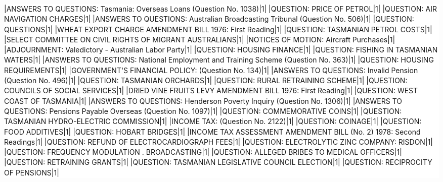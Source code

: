 |ANSWERS TO QUESTIONS: Tasmania: Overseas Loans (Question No. 1038)|1|
|QUESTION: PRICE OF PETROL|1|
|QUESTION: AIR NAVIGATION CHARGES|1|
|ANSWERS TO QUESTIONS: Australian Broadcasting Tribunal (Question No. 506)|1|
|QUESTION: QUESTIONS|1|
|WHEAT EXPORT CHARGE AMENDMENT BILL 1976: First Reading|1|
|QUESTION: TASMANIAN PETROL COSTS|1|
|SELECT COMMITTEE ON CIVIL RIGHTS OF MIGRANT AUSTRALIANS|1|
|NOTICES OF MOTION: Aircraft Purchases|1|
|ADJOURNMENT: Valedictory - Australian Labor Party|1|
|QUESTION: HOUSING FINANCE|1|
|QUESTION: FISHING IN TASMANIAN WATERS|1|
|ANSWERS TO QUESTIONS: National Employment and Training Scheme (Question No. 363)|1|
|QUESTION: HOUSING REQUIREMENTS|1|
|GOVERNMENT'S FINANCIAL POLICY: (Question No. 134)|1|
|ANSWERS TO QUESTIONS: Invalid Pension (Question No. 496)|1|
|QUESTION: TASMANIAN ORCHARDS|1|
|QUESTION: RURAL RETRAINING SCHEME|1|
|QUESTION: COUNCILS OF SOCIAL SERVICES|1|
|DRIED VINE FRUITS LEVY AMENDMENT BILL 1976: First Reading|1|
|QUESTION: WEST COAST OF TASMANIA|1|
|ANSWERS TO QUESTIONS: Henderson Poverty Inquiry (Question No. 1306)|1|
|ANSWERS TO QUESTIONS: Pensions Payable Overseas (Question No. 1097)|1|
|QUESTION: COMMEMORATIVE COINS|1|
|QUESTION: TASMANIAN HYDRO-ELECTRIC COMMISSION|1|
|INCOME TAX: (Question No. 2122)|1|
|QUESTION: COINAGE|1|
|QUESTION: FOOD ADDITIVES|1|
|QUESTION: HOBART BRIDGES|1|
|INCOME TAX ASSESSMENT AMENDMENT BILL (No. 2) 1978: Second Readings|1|
|QUESTION: REFUND OF ELECTROCARDIOGRAPH FEES|1|
|QUESTION: ELECTROLYTIC ZINC COMPANY: RISDON|1|
|QUESTION: FREQUENCY MODULATION . BROADCASTING|1|
|QUESTION: ALLEGED BRIBES TO MEDICAL OFFICERS|1|
|QUESTION: RETRAINING GRANTS|1|
|QUESTION: TASMANIAN LEGISLATIVE COUNCIL ELECTION|1|
|QUESTION: RECIPROCITY OF PENSIONS|1|
